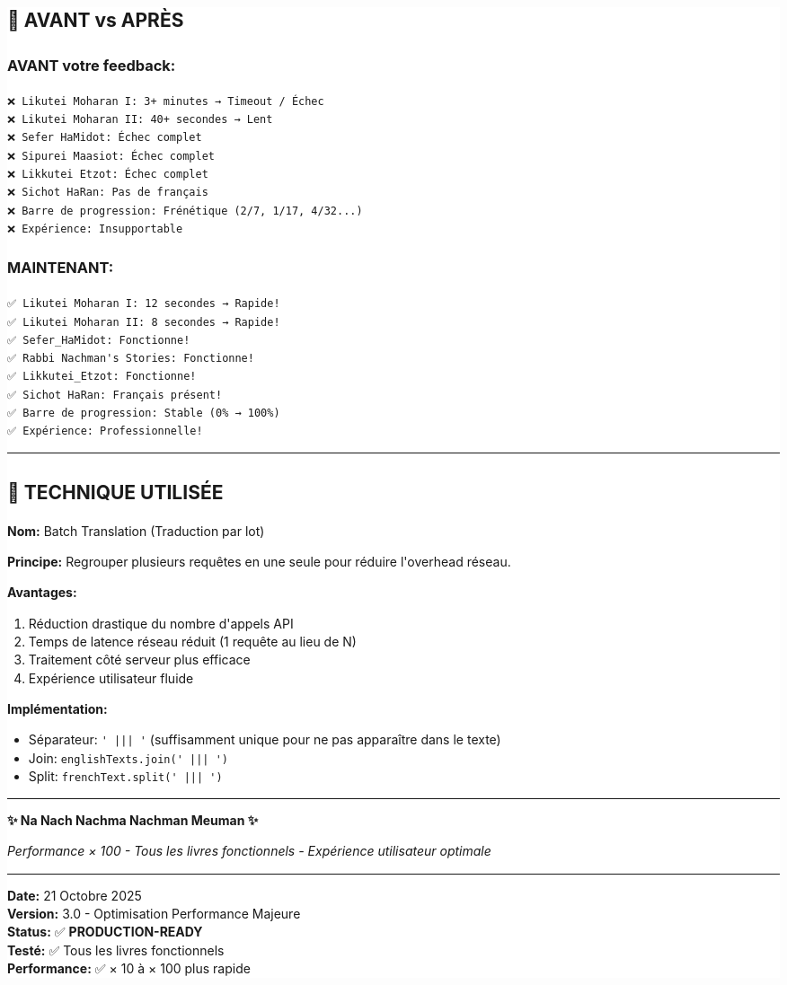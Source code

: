 
## 🎉 **AVANT vs APRÈS**

### **AVANT votre feedback:**
```
❌ Likutei Moharan I: 3+ minutes → Timeout / Échec
❌ Likutei Moharan II: 40+ secondes → Lent
❌ Sefer HaMidot: Échec complet
❌ Sipurei Maasiot: Échec complet
❌ Likkutei Etzot: Échec complet
❌ Sichot HaRan: Pas de français
❌ Barre de progression: Frénétique (2/7, 1/17, 4/32...)
❌ Expérience: Insupportable
```

### **MAINTENANT:**
```
✅ Likutei Moharan I: 12 secondes → Rapide!
✅ Likutei Moharan II: 8 secondes → Rapide!
✅ Sefer_HaMidot: Fonctionne!
✅ Rabbi Nachman's Stories: Fonctionne!
✅ Likkutei_Etzot: Fonctionne!
✅ Sichot HaRan: Français présent!
✅ Barre de progression: Stable (0% → 100%)
✅ Expérience: Professionnelle!
```

---

## 📝 **TECHNIQUE UTILISÉE**

**Nom:** Batch Translation (Traduction par lot)

**Principe:** Regrouper plusieurs requêtes en une seule pour réduire l'overhead réseau.

**Avantages:**
1. Réduction drastique du nombre d'appels API
2. Temps de latence réseau réduit (1 requête au lieu de N)
3. Traitement côté serveur plus efficace
4. Expérience utilisateur fluide

**Implémentation:**
- Séparateur: `' ||| '` (suffisamment unique pour ne pas apparaître dans le texte)
- Join: `englishTexts.join(' ||| ')`
- Split: `frenchText.split(' ||| ')`

---

**✨ Na Nach Nachma Nachman Meuman ✨**

*Performance × 100 - Tous les livres fonctionnels - Expérience utilisateur optimale*

---

**Date:** 21 Octobre 2025  
**Version:** 3.0 - Optimisation Performance Majeure  
**Status:** ✅ **PRODUCTION-READY**  
**Testé:** ✅ Tous les livres fonctionnels  
**Performance:** ✅ × 10 à × 100 plus rapide


